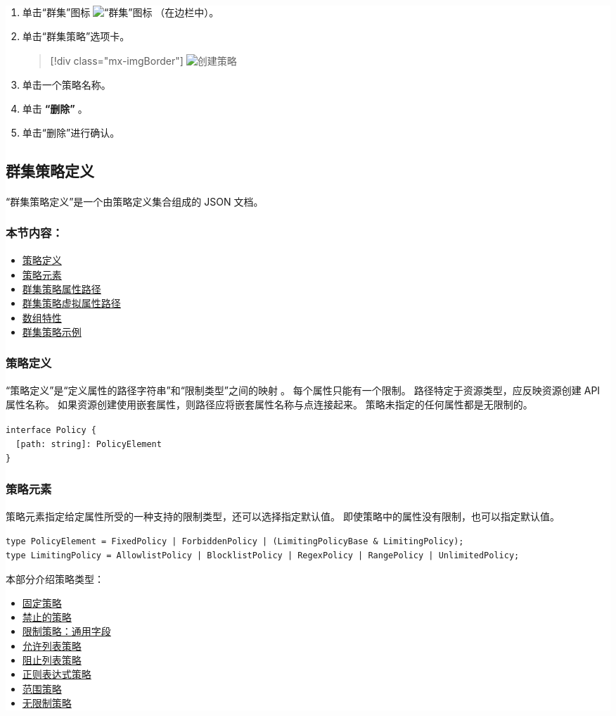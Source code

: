 1. 单击“群集”图标 ![“群集”图标](../../_static/images/icons/clusters-icon.png) （在边栏中）。
2. 单击“群集策略”选项卡。

   > [!div class="mx-imgBorder"]
   > ![创建策略](../../_static/images/admin-cluster-management/cluster-policy-create.png)

3. 单击一个策略名称。
4. 单击 **“删除”** 。
5. 单击“删除”进行确认。

## <a name="cluster-policy-definitions"></a><a id="cluster-policy-definitions"> </a><a id="policy-def"> </a>群集策略定义

“群集策略定义”是一个由策略定义集合组成的 JSON 文档。

### <a name="in-this-section"></a>本节内容：

* [策略定义](#policy-definitions)
* [策略元素](#policy-elements)
* [群集策略属性路径](#cluster-policy-attribute-paths)
* [群集策略虚拟属性路径](#cluster-policy-virtual-attribute-paths)
* [数组特性](#array-attributes)
* [群集策略示例](#cluster-policy-examples)

### <a name="policy-definitions"></a>策略定义

“策略定义”是“定义属性的路径字符串”和“限制类型”之间的映射  。
每个属性只能有一个限制。 路径特定于资源类型，应反映资源创建 API 属性名称。 如果资源创建使用嵌套属性，则路径应将嵌套属性名称与点连接起来。 策略未指定的任何属性都是无限制的。

```
interface Policy {
  [path: string]: PolicyElement
}
```

### <a name="policy-elements"></a>策略元素

策略元素指定给定属性所受的一种支持的限制类型，还可以选择指定默认值。
即使策略中的属性没有限制，也可以指定默认值。

```
type PolicyElement = FixedPolicy | ForbiddenPolicy | (LimitingPolicyBase & LimitingPolicy);
type LimitingPolicy = AllowlistPolicy | BlocklistPolicy | RegexPolicy | RangePolicy | UnlimitedPolicy;
```

本部分介绍策略类型：

* [固定策略](#fixed-policy)
* [禁止的策略](#forbidden-policy)
* [限制策略：通用字段](#limiting-policies-common-fields)
* [允许列表策略](#allow-list-policy)
* [阻止列表策略](#block-list-policy)
* [正则表达式策略](#regex-policy)
* [范围策略](#range-policy)
* [无限制策略](#unlimited-policy)
